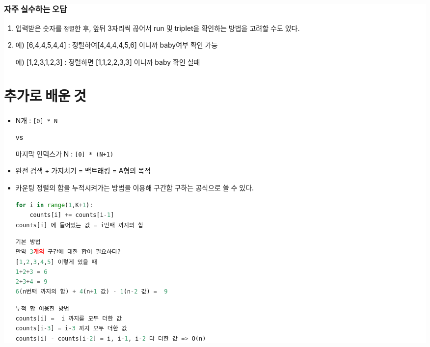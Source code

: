 
### 자주 실수하는 오답

1. 입력받은 숫자를 `정렬`한 후, 앞뒤 3자리씩  끊어서 run 및 triplet을 확인하는 방법을 고려할 수도 있다.
2. 예) [6,4,4,5,4,4] : 정렬하여[4,4,4,4,5,6] 이니까 baby여부 확인 가능

	예) [1,2,3,1,2,3] : 정렬하면 [1,1,2,2,3,3] 이니까 baby 확인 실패


# 추가로 배운 것

- N개 : `[0] * N`

	vs


	마지막 인덱스가 N : `[0] * (N+1)`

- 완전 검색 + 가지치기 = 백트래킹 = A형의 목적
- 카운팅 정렬의 합을 누적시켜가는 방법을 이용해
구간합 구하는 공식으로 쓸 수 있다.

	```python
	for i in range(1,K+1):
	    counts[i] += counts[i-1]
	counts[i] 에 들어있는 값 = i번째 까지의 합
	```


	```python
	기본 방법
	만약 3개의 구간에 대한 합이 필요하다?
	[1,2,3,4,5] 이렇게 있을 때
	1+2+3 = 6
	2+3+4 = 9
	6(n번째 까지의 합) + 4(n+1 값) - 1(n-2 값) =  9
	```


	```python
	누적 합 이용한 방법
	counts[i] =  i 까지를 모두 더한 값
	counts[i-3] = i-3 까지 모두 더한 값
	counts[i] - counts[i-2] = i, i-1, i-2 다 더한 값 => O(n)
	```

